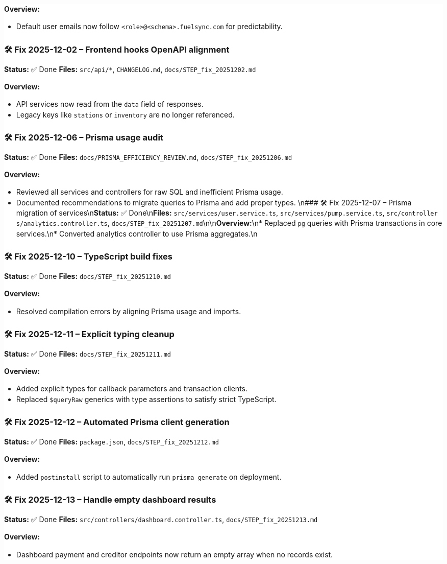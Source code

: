 **Overview:**
* Default user emails now follow `<role>@<schema>.fuelsync.com` for predictability.

### 🛠️ Fix 2025-12-02 – Frontend hooks OpenAPI alignment
**Status:** ✅ Done
**Files:** `src/api/*`, `CHANGELOG.md`, `docs/STEP_fix_20251202.md`

**Overview:**
* API services now read from the `data` field of responses.
* Legacy keys like `stations` or `inventory` are no longer referenced.

### 🛠️ Fix 2025-12-06 – Prisma usage audit
**Status:** ✅ Done
**Files:** `docs/PRISMA_EFFICIENCY_REVIEW.md`, `docs/STEP_fix_20251206.md`

**Overview:**
* Reviewed all services and controllers for raw SQL and inefficient Prisma usage.
* Documented recommendations to migrate queries to Prisma and add proper types.
\n### 🛠️ Fix 2025-12-07 – Prisma migration of services\n**Status:** ✅ Done\n**Files:** `src/services/user.service.ts`, `src/services/pump.service.ts`, `src/controllers/analytics.controller.ts`, `docs/STEP_fix_20251207.md`\n\n**Overview:**\n* Replaced `pg` queries with Prisma transactions in core services.\n* Converted analytics controller to use Prisma aggregates.\n

### 🛠️ Fix 2025-12-10 – TypeScript build fixes
**Status:** ✅ Done
**Files:** `docs/STEP_fix_20251210.md`

**Overview:**
* Resolved compilation errors by aligning Prisma usage and imports.


### 🛠️ Fix 2025-12-11 – Explicit typing cleanup
**Status:** ✅ Done
**Files:** `docs/STEP_fix_20251211.md`

**Overview:**
* Added explicit types for callback parameters and transaction clients.
* Replaced `$queryRaw` generics with type assertions to satisfy strict TypeScript.

### 🛠️ Fix 2025-12-12 – Automated Prisma client generation
**Status:** ✅ Done
**Files:** `package.json`, `docs/STEP_fix_20251212.md`

**Overview:**
* Added `postinstall` script to automatically run `prisma generate` on deployment.

### 🛠️ Fix 2025-12-13 – Handle empty dashboard results
**Status:** ✅ Done
**Files:** `src/controllers/dashboard.controller.ts`, `docs/STEP_fix_20251213.md`

**Overview:**
* Dashboard payment and creditor endpoints now return an empty array when no records exist.
